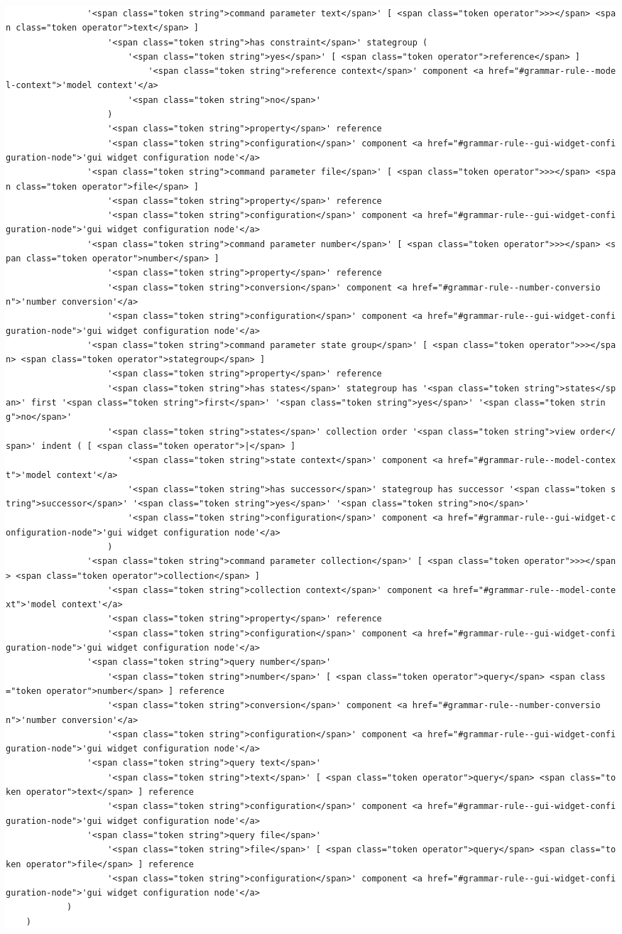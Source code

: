 					'<span class="token string">command parameter text</span>' [ <span class="token operator">>></span> <span class="token operator">text</span> ]
						'<span class="token string">has constraint</span>' stategroup (
							'<span class="token string">yes</span>' [ <span class="token operator">reference</span> ]
								'<span class="token string">reference context</span>' component <a href="#grammar-rule--model-context">'model context'</a>
							'<span class="token string">no</span>'
						)
						'<span class="token string">property</span>' reference
						'<span class="token string">configuration</span>' component <a href="#grammar-rule--gui-widget-configuration-node">'gui widget configuration node'</a>
					'<span class="token string">command parameter file</span>' [ <span class="token operator">>></span> <span class="token operator">file</span> ]
						'<span class="token string">property</span>' reference
						'<span class="token string">configuration</span>' component <a href="#grammar-rule--gui-widget-configuration-node">'gui widget configuration node'</a>
					'<span class="token string">command parameter number</span>' [ <span class="token operator">>></span> <span class="token operator">number</span> ]
						'<span class="token string">property</span>' reference
						'<span class="token string">conversion</span>' component <a href="#grammar-rule--number-conversion">'number conversion'</a>
						'<span class="token string">configuration</span>' component <a href="#grammar-rule--gui-widget-configuration-node">'gui widget configuration node'</a>
					'<span class="token string">command parameter state group</span>' [ <span class="token operator">>></span> <span class="token operator">stategroup</span> ]
						'<span class="token string">property</span>' reference
						'<span class="token string">has states</span>' stategroup has '<span class="token string">states</span>' first '<span class="token string">first</span>' '<span class="token string">yes</span>' '<span class="token string">no</span>'
						'<span class="token string">states</span>' collection order '<span class="token string">view order</span>' indent ( [ <span class="token operator">|</span> ]
							'<span class="token string">state context</span>' component <a href="#grammar-rule--model-context">'model context'</a>
							'<span class="token string">has successor</span>' stategroup has successor '<span class="token string">successor</span>' '<span class="token string">yes</span>' '<span class="token string">no</span>'
							'<span class="token string">configuration</span>' component <a href="#grammar-rule--gui-widget-configuration-node">'gui widget configuration node'</a>
						)
					'<span class="token string">command parameter collection</span>' [ <span class="token operator">>></span> <span class="token operator">collection</span> ]
						'<span class="token string">collection context</span>' component <a href="#grammar-rule--model-context">'model context'</a>
						'<span class="token string">property</span>' reference
						'<span class="token string">configuration</span>' component <a href="#grammar-rule--gui-widget-configuration-node">'gui widget configuration node'</a>
					'<span class="token string">query number</span>'
						'<span class="token string">number</span>' [ <span class="token operator">query</span> <span class="token operator">number</span> ] reference
						'<span class="token string">conversion</span>' component <a href="#grammar-rule--number-conversion">'number conversion'</a>
						'<span class="token string">configuration</span>' component <a href="#grammar-rule--gui-widget-configuration-node">'gui widget configuration node'</a>
					'<span class="token string">query text</span>'
						'<span class="token string">text</span>' [ <span class="token operator">query</span> <span class="token operator">text</span> ] reference
						'<span class="token string">configuration</span>' component <a href="#grammar-rule--gui-widget-configuration-node">'gui widget configuration node'</a>
					'<span class="token string">query file</span>'
						'<span class="token string">file</span>' [ <span class="token operator">query</span> <span class="token operator">file</span> ] reference
						'<span class="token string">configuration</span>' component <a href="#grammar-rule--gui-widget-configuration-node">'gui widget configuration node'</a>
				)
		)